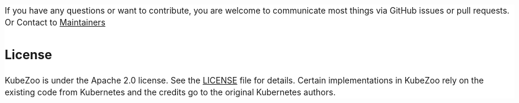 If you have any questions or want to contribute, you are welcome to communicate most things via GitHub issues or pull requests.
Or Contact to [Maintainers](./MAINTAINERS.md)


## License

KubeZoo is under the Apache 2.0 license. See the [LICENSE](LICENSE) file for details.
Certain implementations in KubeZoo rely on the existing code from Kubernetes and the credits go to the original Kubernetes authors.

